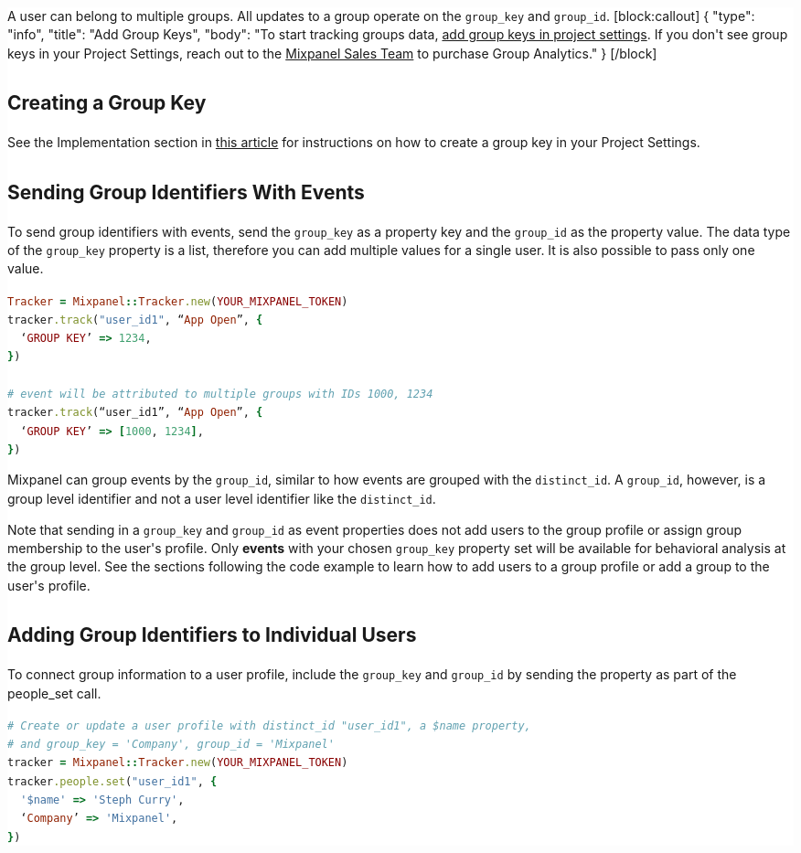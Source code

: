 A user can belong to multiple groups. All updates to a group operate on the `group_key` and `group_id`.
[block:callout]
{
  "type": "info",
  "title": "Add Group Keys",
  "body": "To start tracking groups data, [add group keys in project settings](https://help.mixpanel.com/hc/en-us/articles/360025333632-Group-Analytics#implementation). If you don't see group keys in your Project Settings, reach out to the [Mixpanel Sales Team](https://mixpanel.com/group-analytics/) to purchase Group Analytics."
}
[/block]
## Creating a Group Key
See the Implementation section in [this article](https://help.mixpanel.com/hc/en-us/articles/360025333632#implementation) for instructions on how to create a group key in your Project Settings.

## Sending Group Identifiers With Events
To send group identifiers with events, send the `group_key` as a property key and the `group_id` as the property value. The data type of the `group_key` property is a list, therefore you can add multiple values for a single user. It is also possible to pass only one value.

```ruby
Tracker = Mixpanel::Tracker.new(YOUR_MIXPANEL_TOKEN)
tracker.track("user_id1", “App Open”, {
  ‘GROUP KEY’ => 1234,
})
 
# event will be attributed to multiple groups with IDs 1000, 1234
tracker.track(“user_id1”, “App Open”, {
  ‘GROUP KEY’ => [1000, 1234],
})
```

Mixpanel can group events by the `group_id`, similar to how events are grouped with the `distinct_id`. A `group_id`, however, is a group level identifier and not a user level identifier like the `distinct_id`. 

Note that sending in a `group_key` and `group_id` as event properties does not add users to the group profile or assign group membership to the user's profile. Only **events** with your chosen `group_key` property set will be available for behavioral analysis at the group level. See the sections following the code example to learn how to add users to a group profile or add a group to the user's profile.

## Adding Group Identifiers to Individual Users
To connect group information to a user profile, include the `group_key` and `group_id` by sending the property as part of the people_set call. 

```ruby
# Create or update a user profile with distinct_id "user_id1", a $name property,
# and group_key = 'Company', group_id = 'Mixpanel'
tracker = Mixpanel::Tracker.new(YOUR_MIXPANEL_TOKEN)
tracker.people.set("user_id1", {
  '$name' => 'Steph Curry',
  ‘Company’ => 'Mixpanel',
})
```
